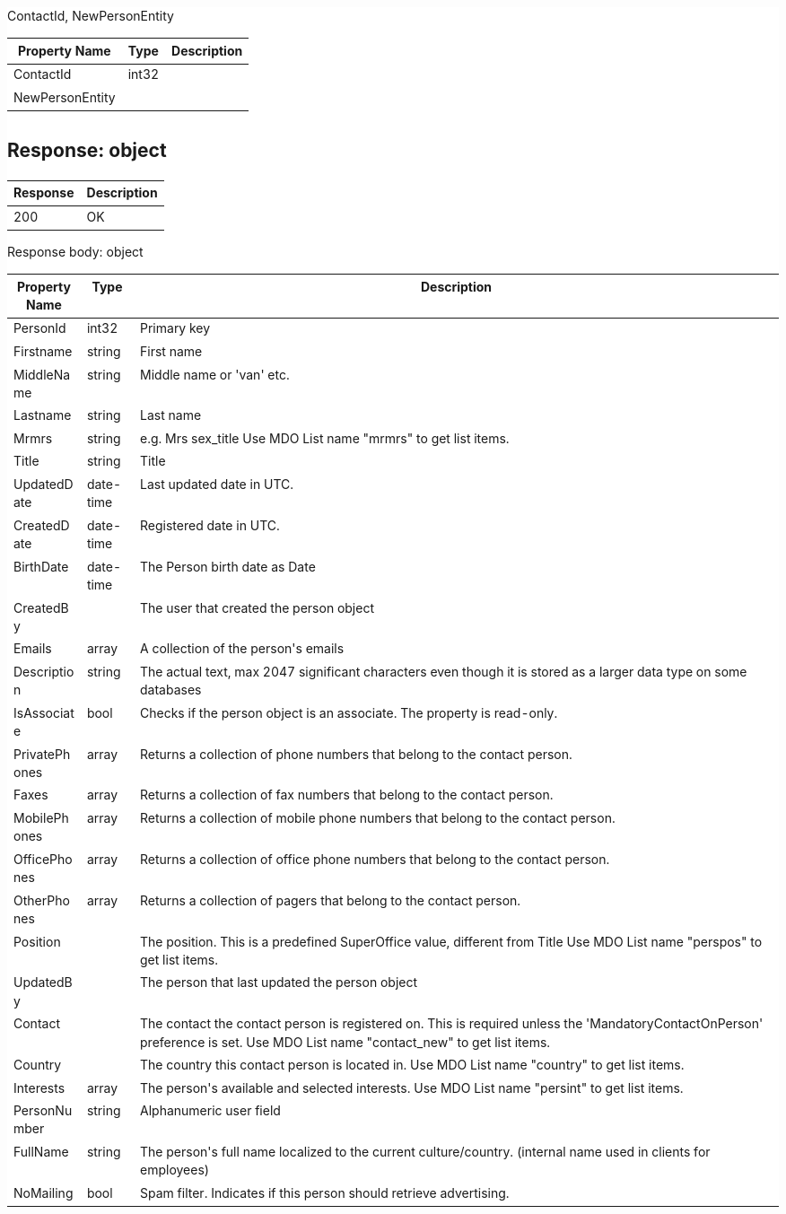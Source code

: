 ContactId, NewPersonEntity 

| Property Name | Type |  Description |
|----------------|------|--------------|
| ContactId | int32 |  |
| NewPersonEntity |  |  |


## Response: object



| Response | Description |
|----------------|-------------|
| 200 | OK |

Response body: object

| Property Name | Type |  Description |
|----------------|------|--------------|
| PersonId | int32 | Primary key |
| Firstname | string | First name |
| MiddleName | string | Middle name or 'van' etc. |
| Lastname | string | Last name |
| Mrmrs | string | e.g. Mrs   sex_title  <para>Use MDO List name "mrmrs" to get list items.</para> |
| Title | string | Title |
| UpdatedDate | date-time | Last updated date  in UTC. |
| CreatedDate | date-time | Registered date  in UTC. |
| BirthDate | date-time | The Person birth date as Date |
| CreatedBy |  | The user that created the person object |
| Emails | array | A collection of the person's emails |
| Description | string | The actual text, max 2047 significant characters even though it is stored as a larger data type on some databases |
| IsAssociate | bool | Checks if the person object is an associate. The property is read-only. |
| PrivatePhones | array | Returns a collection of phone numbers that belong to the contact person. |
| Faxes | array | Returns a collection of fax numbers that belong to the contact person. |
| MobilePhones | array | Returns a collection of mobile phone numbers that belong to the contact person. |
| OfficePhones | array | Returns a collection of office phone numbers that belong to the contact person. |
| OtherPhones | array | Returns a collection of pagers that belong to the contact person. |
| Position |  | The position. This is a predefined SuperOffice value, different from Title  <para>Use MDO List name "perspos" to get list items.</para> |
| UpdatedBy |  | The person that last updated the person object |
| Contact |  | The contact the contact person is registered on. This is required unless the 'MandatoryContactOnPerson' preference is set.  <para>Use MDO List name "contact_new" to get list items.</para> |
| Country |  | The country this contact person is located in.  <para>Use MDO List name "country" to get list items.</para> |
| Interests | array | The person's available and selected interests.  <para>Use MDO List name "persint" to get list items.</para> |
| PersonNumber | string | Alphanumeric user field |
| FullName | string | The person's full name localized to the current culture/country.  (internal name used in clients for employees) |
| NoMailing | bool | Spam filter. Indicates if this person should retrieve advertising. |